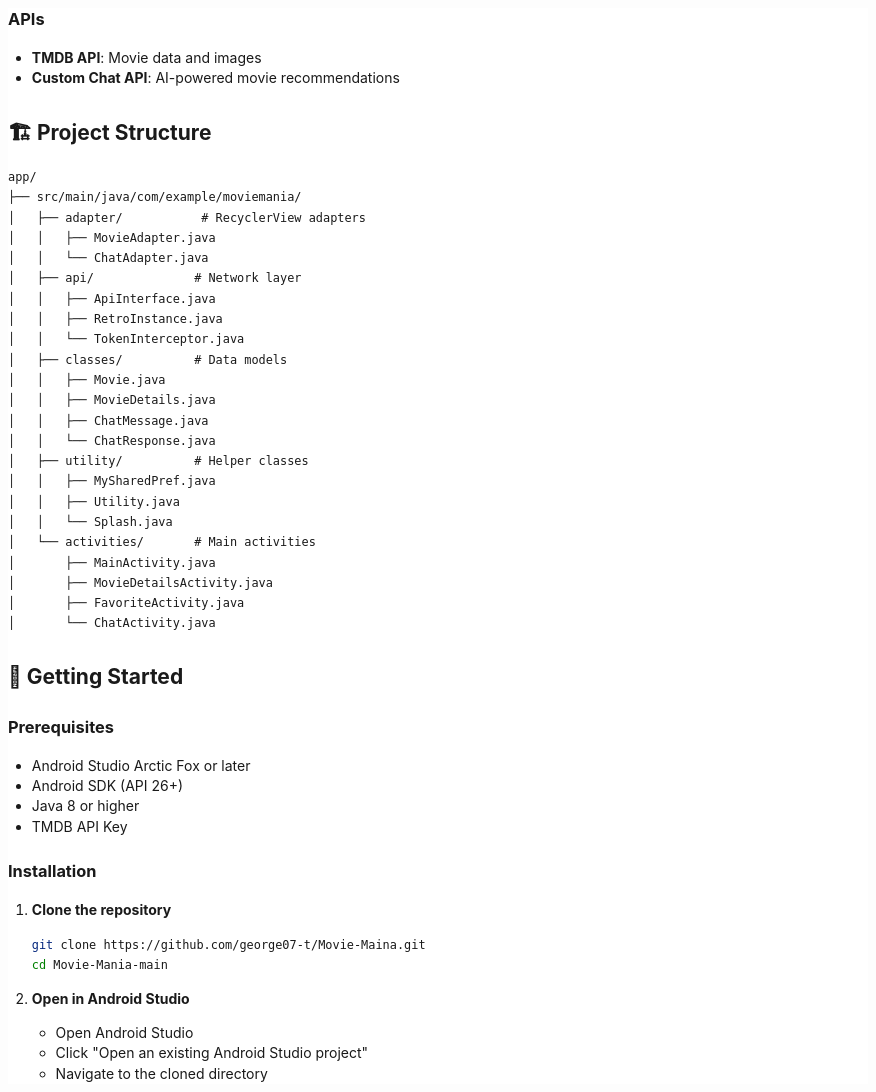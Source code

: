 ### APIs
- **TMDB API**: Movie data and images
- **Custom Chat API**: AI-powered movie recommendations

## 🏗️ Project Structure

```
app/
├── src/main/java/com/example/moviemania/
│   ├── adapter/           # RecyclerView adapters
│   │   ├── MovieAdapter.java
│   │   └── ChatAdapter.java
│   ├── api/              # Network layer
│   │   ├── ApiInterface.java
│   │   ├── RetroInstance.java
│   │   └── TokenInterceptor.java
│   ├── classes/          # Data models
│   │   ├── Movie.java
│   │   ├── MovieDetails.java
│   │   ├── ChatMessage.java
│   │   └── ChatResponse.java
│   ├── utility/          # Helper classes
│   │   ├── MySharedPref.java
│   │   ├── Utility.java
│   │   └── Splash.java
│   └── activities/       # Main activities
│       ├── MainActivity.java
│       ├── MovieDetailsActivity.java
│       ├── FavoriteActivity.java
│       └── ChatActivity.java
```

## 🚀 Getting Started

### Prerequisites
- Android Studio Arctic Fox or later
- Android SDK (API 26+)
- Java 8 or higher
- TMDB API Key

### Installation

1. **Clone the repository**
   ```bash
   git clone https://github.com/george07-t/Movie-Maina.git
   cd Movie-Mania-main
   ```

2. **Open in Android Studio**
   - Open Android Studio
   - Click "Open an existing Android Studio project"
   - Navigate to the cloned directory
